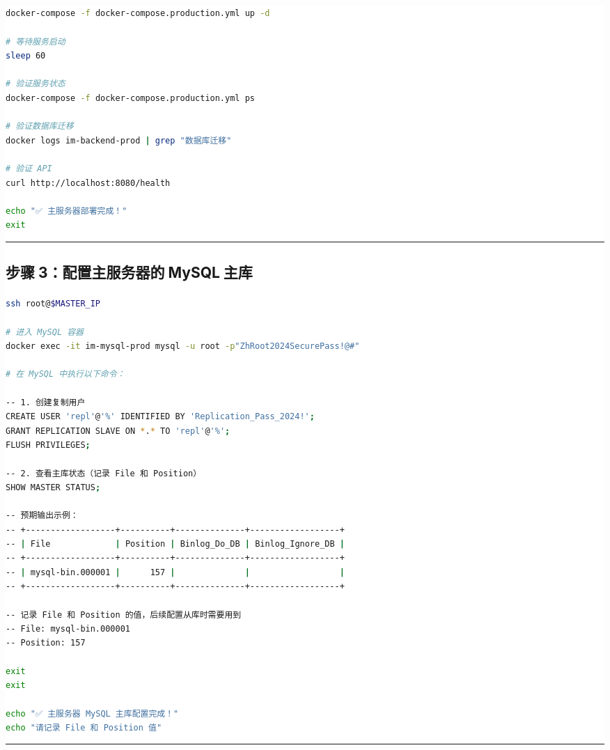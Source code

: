 ```bash
docker-compose -f docker-compose.production.yml up -d

# 等待服务启动
sleep 60

# 验证服务状态
docker-compose -f docker-compose.production.yml ps

# 验证数据库迁移
docker logs im-backend-prod | grep "数据库迁移"

# 验证 API
curl http://localhost:8080/health

echo "✅ 主服务器部署完成！"
exit
```

---

## 步骤 3：配置主服务器的 MySQL 主库

```bash
ssh root@$MASTER_IP

# 进入 MySQL 容器
docker exec -it im-mysql-prod mysql -u root -p"ZhRoot2024SecurePass!@#"

# 在 MySQL 中执行以下命令：

-- 1. 创建复制用户
CREATE USER 'repl'@'%' IDENTIFIED BY 'Replication_Pass_2024!';
GRANT REPLICATION SLAVE ON *.* TO 'repl'@'%';
FLUSH PRIVILEGES;

-- 2. 查看主库状态（记录 File 和 Position）
SHOW MASTER STATUS;

-- 预期输出示例：
-- +------------------+----------+--------------+------------------+
-- | File             | Position | Binlog_Do_DB | Binlog_Ignore_DB |
-- +------------------+----------+--------------+------------------+
-- | mysql-bin.000001 |      157 |              |                  |
-- +------------------+----------+--------------+------------------+

-- 记录 File 和 Position 的值，后续配置从库时需要用到
-- File: mysql-bin.000001
-- Position: 157

exit
exit

echo "✅ 主服务器 MySQL 主库配置完成！"
echo "请记录 File 和 Position 值"
```

---